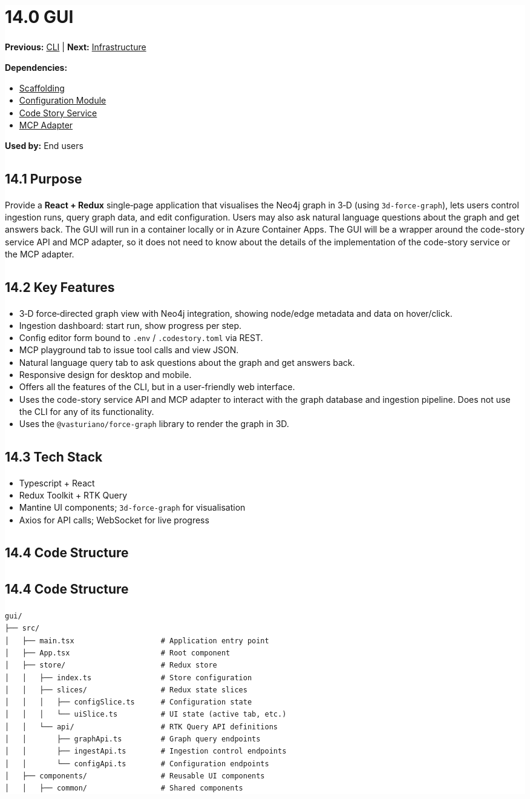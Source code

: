 # 14.0 GUI

**Previous:** [CLI](../13-cli/cli.md) | **Next:** [Infrastructure](../15-infra/infra.md)

**Dependencies:** 
- [Scaffolding](../02-scaffolding/scaffolding.md)
- [Configuration Module](../03-configuration/configuration.md)
- [Code Story Service](../11-code-story-service/code-story-service.md)
- [MCP Adapter](../12-mcp-adapter/mcp-adapter.md)

**Used by:** End users

## 14.1 Purpose

Provide a **React + Redux** single‑page application that visualises the Neo4j graph in 3‑D (using `3d-force-graph`), lets users control ingestion runs, query graph data, and edit configuration.  Users may also ask natural language questions about the graph and get answers back. The GUI will run in a container locally or in Azure Container Apps.  The GUI will be a wrapper around the code-story service API and MCP adapter, so it does not need to know about the details of the implementation of the code-story service or the MCP adapter.

## 14.2 Key Features

* 3‑D force‑directed graph view with Neo4j integration, showing node/edge metadata and data on hover/click. 
* Ingestion dashboard: start run, show progress per step.
* Config editor form bound to `.env` / `.codestory.toml` via REST.
* MCP playground tab to issue tool calls and view JSON.
* Natural language query tab to ask questions about the graph and get answers back.
* Responsive design for desktop and mobile.
* Offers all the features of the CLI, but in a user-friendly web interface.
* Uses the code-story service API and MCP adapter to interact with the graph database and ingestion pipeline. Does not use the CLI for any of its functionality.
* Uses the `@vasturiano/force-graph` library to render the graph in 3D.

## 14.3 Tech Stack

* Typescript + React
* Redux Toolkit + RTK Query
* Mantine UI components; `3d-force-graph` for visualisation
* Axios for API calls; WebSocket for live progress

## 14.4 Code Structure

## 14.4 Code Structure

```
gui/
├── src/
│   ├── main.tsx                    # Application entry point
│   ├── App.tsx                     # Root component
│   ├── store/                      # Redux store
│   │   ├── index.ts                # Store configuration
│   │   ├── slices/                 # Redux state slices
│   │   │   ├── configSlice.ts      # Configuration state
│   │   │   └── uiSlice.ts          # UI state (active tab, etc.)
│   │   └── api/                    # RTK Query API definitions
│   │       ├── graphApi.ts         # Graph query endpoints
│   │       ├── ingestApi.ts        # Ingestion control endpoints
│   │       └── configApi.ts        # Configuration endpoints
│   ├── components/                 # Reusable UI components
│   │   ├── common/                 # Shared components
```